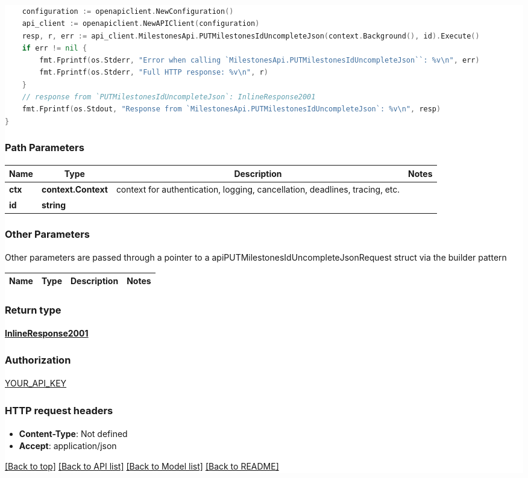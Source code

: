 ```go
    configuration := openapiclient.NewConfiguration()
    api_client := openapiclient.NewAPIClient(configuration)
    resp, r, err := api_client.MilestonesApi.PUTMilestonesIdUncompleteJson(context.Background(), id).Execute()
    if err != nil {
        fmt.Fprintf(os.Stderr, "Error when calling `MilestonesApi.PUTMilestonesIdUncompleteJson``: %v\n", err)
        fmt.Fprintf(os.Stderr, "Full HTTP response: %v\n", r)
    }
    // response from `PUTMilestonesIdUncompleteJson`: InlineResponse2001
    fmt.Fprintf(os.Stdout, "Response from `MilestonesApi.PUTMilestonesIdUncompleteJson`: %v\n", resp)
}
```

### Path Parameters


Name | Type | Description  | Notes
------------- | ------------- | ------------- | -------------
**ctx** | **context.Context** | context for authentication, logging, cancellation, deadlines, tracing, etc.
**id** | **string** |  | 

### Other Parameters

Other parameters are passed through a pointer to a apiPUTMilestonesIdUncompleteJsonRequest struct via the builder pattern


Name | Type | Description  | Notes
------------- | ------------- | ------------- | -------------


### Return type

[**InlineResponse2001**](inline_response_200_1.md)

### Authorization

[YOUR_API_KEY](../README.md#YOUR_API_KEY)

### HTTP request headers

- **Content-Type**: Not defined
- **Accept**: application/json

[[Back to top]](#) [[Back to API list]](../README.md#documentation-for-api-endpoints)
[[Back to Model list]](../README.md#documentation-for-models)
[[Back to README]](../README.md)

